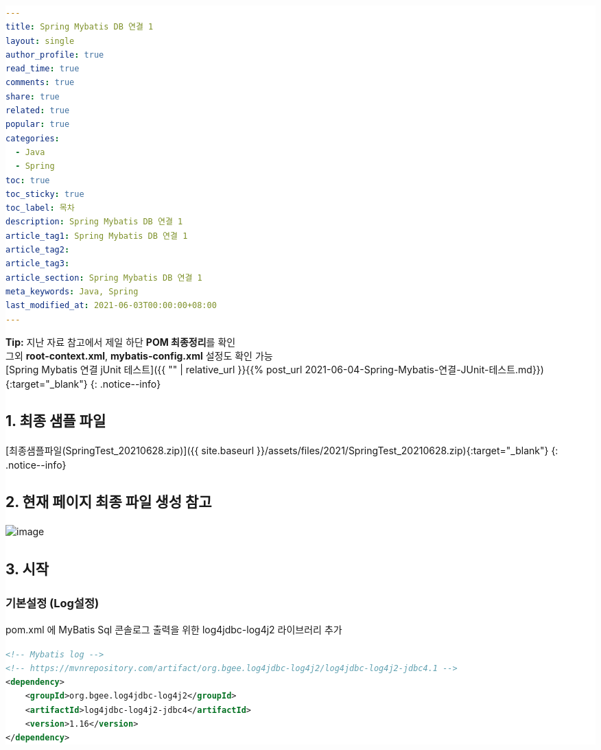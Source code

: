 ```yaml
---
title: Spring Mybatis DB 연결 1
layout: single
author_profile: true
read_time: true
comments: true
share: true
related: true
popular: true
categories:
  - Java
  - Spring
toc: true
toc_sticky: true
toc_label: 목차
description: Spring Mybatis DB 연결 1
article_tag1: Spring Mybatis DB 연결 1
article_tag2:
article_tag3:
article_section: Spring Mybatis DB 연결 1
meta_keywords: Java, Spring
last_modified_at: 2021-06-03T00:00:00+08:00
---
```


**Tip:** 지난 자료 참고에서 제일 하단 **POM 최종정리**를 확인  
그외 **root-context.xml**, **mybatis-config.xml** 설정도 확인 가능  
[Spring Mybatis 연결 jUnit 테스트]({{ "" | relative_url }}{{% post_url 2021-06-04-Spring-Mybatis-연결-JUnit-테스트.md}}){:target="\_blank"}
{: .notice--info}

## 1. 최종 샘플 파일

[최종샘플파일(SpringTest_20210628.zip)]({{ site.baseurl }}/assets/files/2021/SpringTest_20210628.zip){:target="\_blank"}
{: .notice--info}

## 2. 현재 페이지 최종 파일 생성 참고

![image](https://user-images.githubusercontent.com/83876951/123401029-57a94100-d5e1-11eb-85d2-4ba0f14b75f5.png)

## 3. 시작

### 기본설정 (Log설정)

pom.xml 에 MyBatis Sql 콘솔로그 출력을 위한 log4jdbc-log4j2 라이브러리 추가

```xml
<!-- Mybatis log -->
<!-- https://mvnrepository.com/artifact/org.bgee.log4jdbc-log4j2/log4jdbc-log4j2-jdbc4.1 -->
<dependency>
	<groupId>org.bgee.log4jdbc-log4j2</groupId>
	<artifactId>log4jdbc-log4j2-jdbc4</artifactId>
	<version>1.16</version>
</dependency>
```
